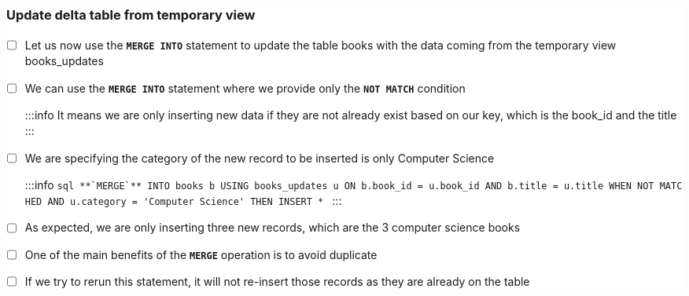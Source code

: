 ### Update delta table from temporary view

- [ ] Let us now use the **`MERGE INTO`** statement to update the table books with the data coming from the temporary view books_updates<br/>

- [ ] We can use the **`MERGE INTO`** statement where we provide only the **`NOT MATCH`** condition

    :::info
        It means we are only inserting new data if they are not already exist based on our key, which is the book_id and the title
    :::

- [ ] We are specifying the category of the new record to be inserted is only Computer Science

    :::info
        ```sql
        **`MERGE`** INTO books b
        USING books_updates u
        ON b.book_id = u.book_id AND b.title = u.title
        WHEN NOT MATCHED AND u.category = 'Computer Science' THEN
            INSERT *
        ```
    :::

- [ ] As expected, we are only inserting three new records, which are the 3 computer science books<br/>

- [ ] One of the main benefits of the **`MERGE`** operation is to avoid duplicate<br/>

- [ ] If we try to rerun this statement, it will not re-insert those records as they are already on the table